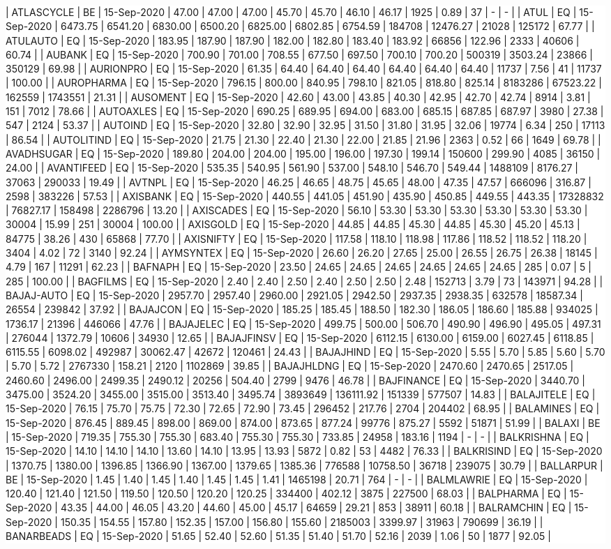 | ATLASCYCLE | BE | 15-Sep-2020 | 47.00 | 47.00 | 47.00 | 45.70 | 45.70 | 46.10 | 46.17 | 1925 | 0.89 | 37 | - | - |
| ATUL | EQ | 15-Sep-2020 | 6473.75 | 6541.20 | 6830.00 | 6500.20 | 6825.00 | 6802.85 | 6754.59 | 184708 | 12476.27 | 21028 | 125172 | 67.77 |
| ATULAUTO | EQ | 15-Sep-2020 | 183.95 | 187.90 | 187.90 | 182.00 | 182.80 | 183.40 | 183.92 | 66856 | 122.96 | 2333 | 40606 | 60.74 |
| AUBANK | EQ | 15-Sep-2020 | 700.90 | 701.00 | 708.55 | 677.50 | 697.50 | 700.10 | 700.20 | 500319 | 3503.24 | 23866 | 350129 | 69.98 |
| AURIONPRO | EQ | 15-Sep-2020 | 61.35 | 64.40 | 64.40 | 64.40 | 64.40 | 64.40 | 64.40 | 11737 | 7.56 | 41 | 11737 | 100.00 |
| AUROPHARMA | EQ | 15-Sep-2020 | 796.15 | 800.00 | 840.95 | 798.10 | 821.05 | 818.80 | 825.14 | 8183286 | 67523.22 | 162559 | 1743551 | 21.31 |
| AUSOMENT | EQ | 15-Sep-2020 | 42.60 | 43.00 | 43.85 | 40.30 | 42.95 | 42.70 | 42.74 | 8914 | 3.81 | 151 | 7012 | 78.66 |
| AUTOAXLES | EQ | 15-Sep-2020 | 690.25 | 689.95 | 694.00 | 683.00 | 685.15 | 687.85 | 687.97 | 3980 | 27.38 | 547 | 2124 | 53.37 |
| AUTOIND | EQ | 15-Sep-2020 | 32.80 | 32.90 | 32.95 | 31.50 | 31.80 | 31.95 | 32.06 | 19774 | 6.34 | 250 | 17113 | 86.54 |
| AUTOLITIND | EQ | 15-Sep-2020 | 21.75 | 21.30 | 22.40 | 21.30 | 22.00 | 21.85 | 21.96 | 2363 | 0.52 | 66 | 1649 | 69.78 |
| AVADHSUGAR | EQ | 15-Sep-2020 | 189.80 | 204.00 | 204.00 | 195.00 | 196.00 | 197.30 | 199.14 | 150600 | 299.90 | 4085 | 36150 | 24.00 |
| AVANTIFEED | EQ | 15-Sep-2020 | 535.35 | 540.95 | 561.90 | 537.00 | 548.10 | 546.70 | 549.44 | 1488109 | 8176.27 | 37063 | 290033 | 19.49 |
| AVTNPL | EQ | 15-Sep-2020 | 46.25 | 46.65 | 48.75 | 45.65 | 48.00 | 47.35 | 47.57 | 666096 | 316.87 | 2598 | 383226 | 57.53 |
| AXISBANK | EQ | 15-Sep-2020 | 440.55 | 441.05 | 451.90 | 435.90 | 450.85 | 449.55 | 443.35 | 17328832 | 76827.17 | 158498 | 2286796 | 13.20 |
| AXISCADES | EQ | 15-Sep-2020 | 56.10 | 53.30 | 53.30 | 53.30 | 53.30 | 53.30 | 53.30 | 30004 | 15.99 | 251 | 30004 | 100.00 |
| AXISGOLD | EQ | 15-Sep-2020 | 44.85 | 44.85 | 45.30 | 44.85 | 45.30 | 45.20 | 45.13 | 84775 | 38.26 | 430 | 65868 | 77.70 |
| AXISNIFTY | EQ | 15-Sep-2020 | 117.58 | 118.10 | 118.98 | 117.86 | 118.52 | 118.52 | 118.20 | 3404 | 4.02 | 72 | 3140 | 92.24 |
| AYMSYNTEX | EQ | 15-Sep-2020 | 26.60 | 26.20 | 27.65 | 25.00 | 26.55 | 26.75 | 26.38 | 18145 | 4.79 | 167 | 11291 | 62.23 |
| BAFNAPH | EQ | 15-Sep-2020 | 23.50 | 24.65 | 24.65 | 24.65 | 24.65 | 24.65 | 24.65 | 285 | 0.07 | 5 | 285 | 100.00 |
| BAGFILMS | EQ | 15-Sep-2020 | 2.40 | 2.40 | 2.50 | 2.40 | 2.50 | 2.50 | 2.48 | 152713 | 3.79 | 73 | 143971 | 94.28 |
| BAJAJ-AUTO | EQ | 15-Sep-2020 | 2957.70 | 2957.40 | 2960.00 | 2921.05 | 2942.50 | 2937.35 | 2938.35 | 632578 | 18587.34 | 26554 | 239842 | 37.92 |
| BAJAJCON | EQ | 15-Sep-2020 | 185.25 | 185.45 | 188.50 | 182.30 | 186.05 | 186.60 | 185.88 | 934025 | 1736.17 | 21396 | 446066 | 47.76 |
| BAJAJELEC | EQ | 15-Sep-2020 | 499.75 | 500.00 | 506.70 | 490.90 | 496.90 | 495.05 | 497.31 | 276044 | 1372.79 | 10606 | 34930 | 12.65 |
| BAJAJFINSV | EQ | 15-Sep-2020 | 6112.15 | 6130.00 | 6159.00 | 6027.45 | 6118.85 | 6115.55 | 6098.02 | 492987 | 30062.47 | 42672 | 120461 | 24.43 |
| BAJAJHIND | EQ | 15-Sep-2020 | 5.55 | 5.70 | 5.85 | 5.60 | 5.70 | 5.70 | 5.72 | 2767330 | 158.21 | 2120 | 1102869 | 39.85 |
| BAJAJHLDNG | EQ | 15-Sep-2020 | 2470.60 | 2470.65 | 2517.05 | 2460.60 | 2496.00 | 2499.35 | 2490.12 | 20256 | 504.40 | 2799 | 9476 | 46.78 |
| BAJFINANCE | EQ | 15-Sep-2020 | 3440.70 | 3475.00 | 3524.20 | 3455.00 | 3515.00 | 3513.40 | 3495.74 | 3893649 | 136111.92 | 151339 | 577507 | 14.83 |
| BALAJITELE | EQ | 15-Sep-2020 | 76.15 | 75.70 | 75.75 | 72.30 | 72.65 | 72.90 | 73.45 | 296452 | 217.76 | 2704 | 204402 | 68.95 |
| BALAMINES | EQ | 15-Sep-2020 | 876.45 | 889.45 | 898.00 | 869.00 | 874.00 | 873.65 | 877.24 | 99776 | 875.27 | 5592 | 51871 | 51.99 |
| BALAXI | BE | 15-Sep-2020 | 719.35 | 755.30 | 755.30 | 683.40 | 755.30 | 755.30 | 733.85 | 24958 | 183.16 | 1194 | - | - |
| BALKRISHNA | EQ | 15-Sep-2020 | 14.10 | 14.10 | 14.10 | 13.60 | 14.10 | 13.95 | 13.93 | 5872 | 0.82 | 53 | 4482 | 76.33 |
| BALKRISIND | EQ | 15-Sep-2020 | 1370.75 | 1380.00 | 1396.85 | 1366.90 | 1367.00 | 1379.65 | 1385.36 | 776588 | 10758.50 | 36718 | 239075 | 30.79 |
| BALLARPUR | BE | 15-Sep-2020 | 1.45 | 1.40 | 1.45 | 1.40 | 1.45 | 1.45 | 1.41 | 1465198 | 20.71 | 764 | - | - |
| BALMLAWRIE | EQ | 15-Sep-2020 | 120.40 | 121.40 | 121.50 | 119.50 | 120.50 | 120.20 | 120.25 | 334400 | 402.12 | 3875 | 227500 | 68.03 |
| BALPHARMA | EQ | 15-Sep-2020 | 43.35 | 44.00 | 46.05 | 43.20 | 44.60 | 45.00 | 45.17 | 64659 | 29.21 | 853 | 38911 | 60.18 |
| BALRAMCHIN | EQ | 15-Sep-2020 | 150.35 | 154.55 | 157.80 | 152.35 | 157.00 | 156.80 | 155.60 | 2185003 | 3399.97 | 31963 | 790699 | 36.19 |
| BANARBEADS | EQ | 15-Sep-2020 | 51.65 | 52.40 | 52.60 | 51.35 | 51.40 | 51.70 | 52.16 | 2039 | 1.06 | 50 | 1877 | 92.05 |